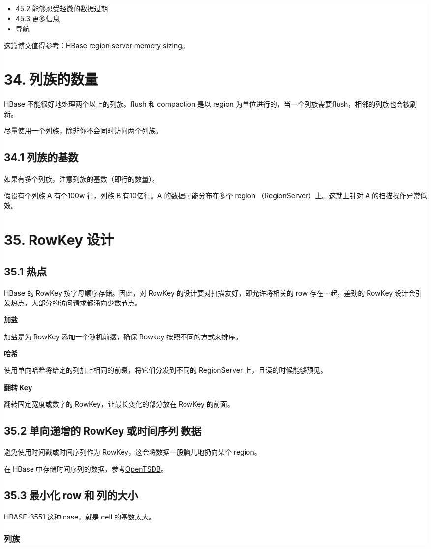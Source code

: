   - [45.2 能够忍受轻微的数据过期](#452-%E8%83%BD%E5%A4%9F%E5%BF%8D%E5%8F%97%E8%BD%BB%E5%BE%AE%E7%9A%84%E6%95%B0%E6%8D%AE%E8%BF%87%E6%9C%9F)
  - [45.3 更多信息](#453-%E6%9B%B4%E5%A4%9A%E4%BF%A1%E6%81%AF)
- [导航](#%E5%AF%BC%E8%88%AA)



这篇博文值得参考：[HBase region server memory sizing](http://hadoop-hbase.blogspot.com/2013/01/hbase-region-server-memory-sizing.html)。

# 34. 列族的数量

HBase 不能很好地处理两个以上的列族。flush 和 compaction 是以 region 为单位进行的，当一个列族需要flush，相邻的列族也会被刷新。

尽量使用一个列族，除非你不会同时访问两个列族。

## 34.1 列族的基数

如果有多个列族，注意列族的基数（即行的数量）。

假设有个列族 A 有个100w 行，列族 B 有10亿行。A 的数据可能分布在多个 region （RegionServer）上。这就上针对 A 的扫描操作异常低效。



# 35. RowKey 设计

## 35.1 热点

HBase 的 RowKey 按字母顺序存储。因此，对 RowKey 的设计要对扫描友好，即允许将相关的 row 存在一起。差劲的 RowKey 设计会引发热点，大部分的访问请求都涌向少数节点。

**加盐**

加盐是为 RowKey 添加一个随机前缀，确保 Rowkey 按照不同的方式来排序。

**哈希**

使用单向哈希将给定的列加上相同的前缀，将它们分发到不同的 RegionServer 上，且读的时候能够预见。

**翻转 Key**

翻转固定宽度或数字的 RowKey，让最长变化的部分放在 RowKey 的前面。

## 35.2 单向递增的 RowKey 或时间序列 数据

避免使用时间戳或时间序列作为 RowKey，这会将数据一股脑儿地扔向某个 region。

在 HBase 中存储时间序列的数据，参考[OpenTSDB](http://opentsdb.net/)。

## 35.3 最小化 row 和 列的大小

[HBASE-3551](https://issues.apache.org/jira/browse/HBASE-3551?page=com.atlassian.jira.plugin.system.issuetabpanels:comment-tabpanel&focusedCommentId=13005272#comment-13005272) 这种 case，就是 cell 的基数太大。

### 列族
